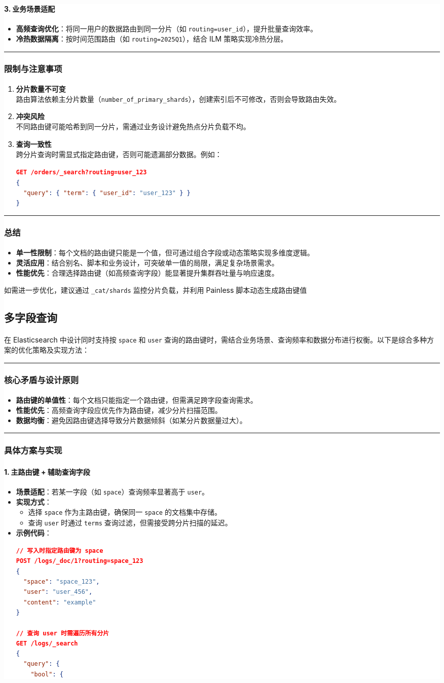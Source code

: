 #### 3. **业务场景适配**
- **高频查询优化**：将同一用户的数据路由到同一分片（如 `routing=user_id`），提升批量查询效率。
- **冷热数据隔离**：按时间范围路由（如 `routing=2025Q1`），结合 ILM 策略实现冷热分层。

---

### 限制与注意事项
1. **分片数量不可变**  
   路由算法依赖主分片数量（`number_of_primary_shards`），创建索引后不可修改，否则会导致路由失效。

2. **冲突风险**  
   不同路由键可能哈希到同一分片，需通过业务设计避免热点分片负载不均。

3. **查询一致性**  
   跨分片查询时需显式指定路由键，否则可能遗漏部分数据。例如：
   ```json
   GET /orders/_search?routing=user_123
   {
     "query": { "term": { "user_id": "user_123" } }
   }
   ```

---

### 总结
- **单一性限制**：每个文档的路由键只能是一个值，但可通过组合字段或动态策略实现多维度逻辑。  
- **灵活应用**：结合别名、脚本和业务设计，可突破单一值的局限，满足复杂场景需求。  
- **性能优先**：合理选择路由键（如高频查询字段）能显著提升集群吞吐量与响应速度。  

如需进一步优化，建议通过 `_cat/shards` 监控分片负载，并利用 Painless 脚本动态生成路由键值

## 多字段查询
在 Elasticsearch 中设计同时支持按 `space` 和 `user` 查询的路由键时，需结合业务场景、查询频率和数据分布进行权衡。以下是综合多种方案的优化策略及实现方法：

---

### 核心矛盾与设计原则
- **路由键的单值性**：每个文档只能指定一个路由键，但需满足跨字段查询需求。
- **性能优先**：高频查询字段应优先作为路由键，减少分片扫描范围。
- **数据均衡**：避免因路由键选择导致分片数据倾斜（如某分片数据量过大）。

---

### 具体方案与实现
#### 1. **主路由键 + 辅助查询字段**
- **场景适配**：若某一字段（如 `space`）查询频率显著高于 `user`。
- **实现方式**：
  - 选择 `space` 作为主路由键，确保同一 `space` 的文档集中存储。
  - 查询 `user` 时通过 `terms` 查询过滤，但需接受跨分片扫描的延迟。
- **示例代码**：
  ```json
  // 写入时指定路由键为 space
  POST /logs/_doc/1?routing=space_123
  {
    "space": "space_123",
    "user": "user_456",
    "content": "example"
  }
  
  // 查询 user 时需遍历所有分片
  GET /logs/_search
  {
    "query": {
      "bool": {
  ```